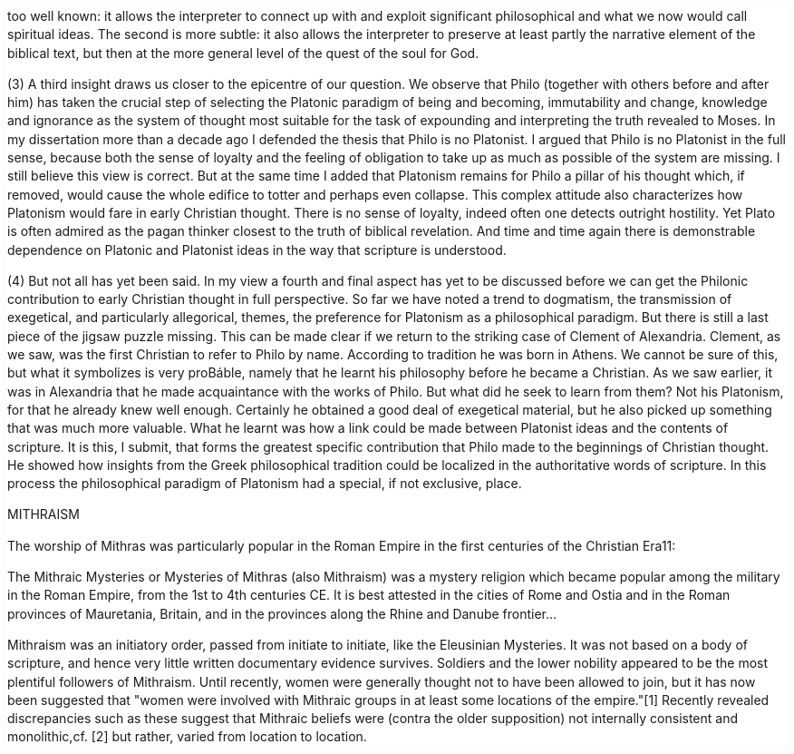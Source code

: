 too well known: it allows the interpreter to connect up with and exploit significant philosophical
and what we now would call spiritual ideas. The second is more subtle: it also allows the
interpreter to preserve at least partly the narrative element of the biblical text, but then at the
more general level of the quest of the soul for God.

(3) A third insight draws us closer to the epicentre of our question. We observe that Philo
(together with others before and after him) has taken the crucial step of selecting the Platonic
paradigm of being and becoming, immutability and change, knowledge and ignorance as the
system of thought most suitable for the task of expounding and interpreting the truth revealed to
Moses. In my dissertation more than a decade ago I defended the thesis that Philo is no Platonist.
I argued that Philo is no Platonist in the full sense, because both the sense of loyalty and the
feeling of obligation to take up as much as possible of the system are missing. I still believe this
view is correct. But at the same time I added that Platonism remains for Philo a pillar of his
thought which, if removed, would cause the whole edifice to totter and perhaps even collapse.
This complex attitude also characterizes how Platonism would fare in early Christian thought.
There is no sense of loyalty, indeed often one detects outright hostility. Yet Plato is often admired
as the pagan thinker closest to the truth of biblical revelation. And time and time again there is
demonstrable dependence on Platonic and Platonist ideas in the way that scripture is understood.

(4) But not all has yet been said. In my view a fourth and final aspect has yet to be
discussed before we can get the Philonic contribution to early Christian thought in full
perspective. So far we have noted a trend to dogmatism, the transmission of exegetical, and
particularly allegorical, themes, the preference for Platonism as a philosophical paradigm. But
there is still a last piece of the jigsaw puzzle missing. This can be made clear if we return to the
striking case of Clement of Alexandria. Clement, as we saw, was the first Christian to refer to
Philo by name. According to tradition he was born in Athens. We cannot be sure of this, but
what it symbolizes is very proBáble, namely that he learnt his philosophy before he became a
Christian. As we saw earlier, it was in Alexandria that he made acquaintance with the works of
Philo. But what did he seek to learn from them? Not his Platonism, for that he already knew well
enough. Certainly he obtained a good deal of exegetical material, but he also picked up
something that was much more valuable. What he learnt was how a link could be made between
Platonist ideas and the contents of scripture. It is this, I submit, that forms the greatest specific
contribution that Philo made to the beginnings of Christian thought. He showed how insights
from the Greek philosophical tradition could be localized in the authoritative words of scripture.
In this process the philosophical paradigm of Platonism had a special, if not exclusive, place.

MITHRAISM

The worship of Mithras was particularly popular in the Roman Empire in the first centuries of the Christian
Era11:

The Mithraic Mysteries or Mysteries of Mithras (also Mithraism) was a mystery religion which
became popular among the military in the Roman Empire, from the 1st to 4th centuries CE. It is
best attested in the cities of Rome and Ostia and in the Roman provinces of Mauretania, Britain,
and in the provinces along the Rhine and Danube frontier…

Mithraism was an initiatory order, passed from initiate to initiate, like the Eleusinian
Mysteries. It was not based on a body of scripture, and hence very little written documentary
evidence survives. Soldiers and the lower nobility appeared to be the most plentiful followers of
Mithraism. Until recently, women were generally thought not to have been allowed to join, but it
has now been suggested that "women were involved with Mithraic groups in at least some
locations of the empire."[1] Recently revealed discrepancies such as these suggest that Mithraic
beliefs were (contra the older supposition) not internally consistent and monolithic,cf.           [2]   but
rather, varied from location to location.
